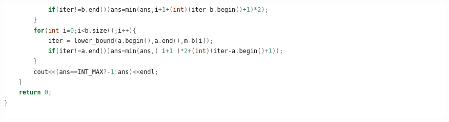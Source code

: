 ```cpp
            if(iter!=b.end())ans=min(ans,i+1+(int)(iter-b.begin()+1)*2);
        }
        for(int i=0;i<b.size();i++){
            iter = lower_bound(a.begin(),a.end(),m-b[i]);
            if(iter!=a.end())ans=min(ans,( i+1 )*2+(int)(iter-a.begin()+1));
        }
        cout<<(ans==INT_MAX?-1:ans)<<endl;
    }
    return 0;
}
 
```

